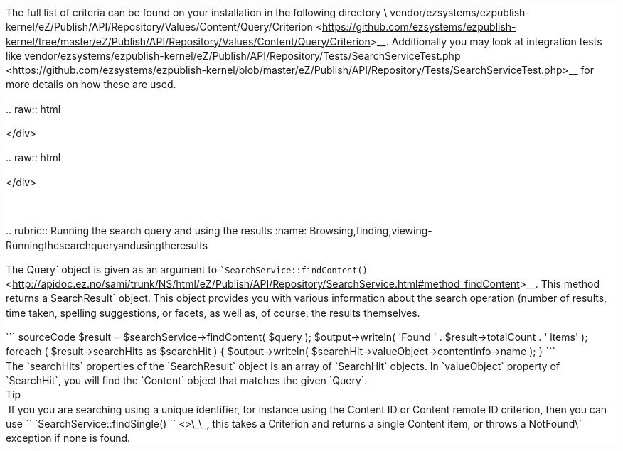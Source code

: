The full list of criteria can be found on your installation in the
following
directory \\ vendor/ezsystems/ezpublish-kernel/eZ/Publish/API/Repository/Values/Content/Query/Criterion &lt;<https://github.com/ezsystems/ezpublish-kernel/tree/master/eZ/Publish/API/Repository/Values/Content/Query/Criterion>&gt;\_\_.
Additionally you may look at integration tests like
vendor/ezsystems/ezpublish-kernel/eZ/Publish/API/Repository/Tests/SearchServiceTest.php &lt;<https://github.com/ezsystems/ezpublish-kernel/blob/master/eZ/Publish/API/Repository/Tests/SearchServiceTest.php>&gt;\_\_
for more details on how these are used.

.. raw:: html

   &lt;/div&gt;

.. raw:: html

   &lt;/div&gt;

 

.. rubric:: Running the search query and using the results
   :name: Browsing,finding,viewing-Runningthesearchqueryandusingtheresults

The Query\` object is given as an argument to `` `SearchService::findContent() `` &lt;<http://apidoc.ez.no/sami/trunk/NS/html/eZ/Publish/API/Repository/SearchService.html#method_findContent>&gt;\_\_.
This method returns a SearchResult\` object. This object provides you with various information about the search operation (number of results, time taken, spelling suggestions, or facets, as well as, of course, the results themselves.

<div class="code panel pdl" style="border-width: 1px;">
<div class="codeContent panelContent pdl">
``` sourceCode
$result = $searchService->findContent( $query );
$output->writeln( 'Found ' . $result->totalCount . ' items' );
foreach ( $result->searchHits as $searchHit )
{
    $output->writeln( $searchHit->valueObject->contentInfo->name );
}
```

</div>
</div>
The `searchHits` properties of the `SearchResult` object is an array of `SearchHit` objects. In `valueObject` property of `SearchHit`, you will find the `Content` object that matches the given `Query`.

<div
class="confluence-information-macro confluence-information-macro-tip">
Tip

<div class="confluence-information-macro-body">
 If you you are searching using a unique identifier, for instance using the Content ID or Content remote ID criterion, then you can use `` `SearchService::findSingle() `` &lt;<http://apidoc.ez.no/sami/trunk/NS/html/eZ/Publish/API/Repository/SearchService.html#method_findSingle>&gt;\_\_,
this takes a Criterion and returns a single Content item, or throws a
NotFound\` exception if none is found.
